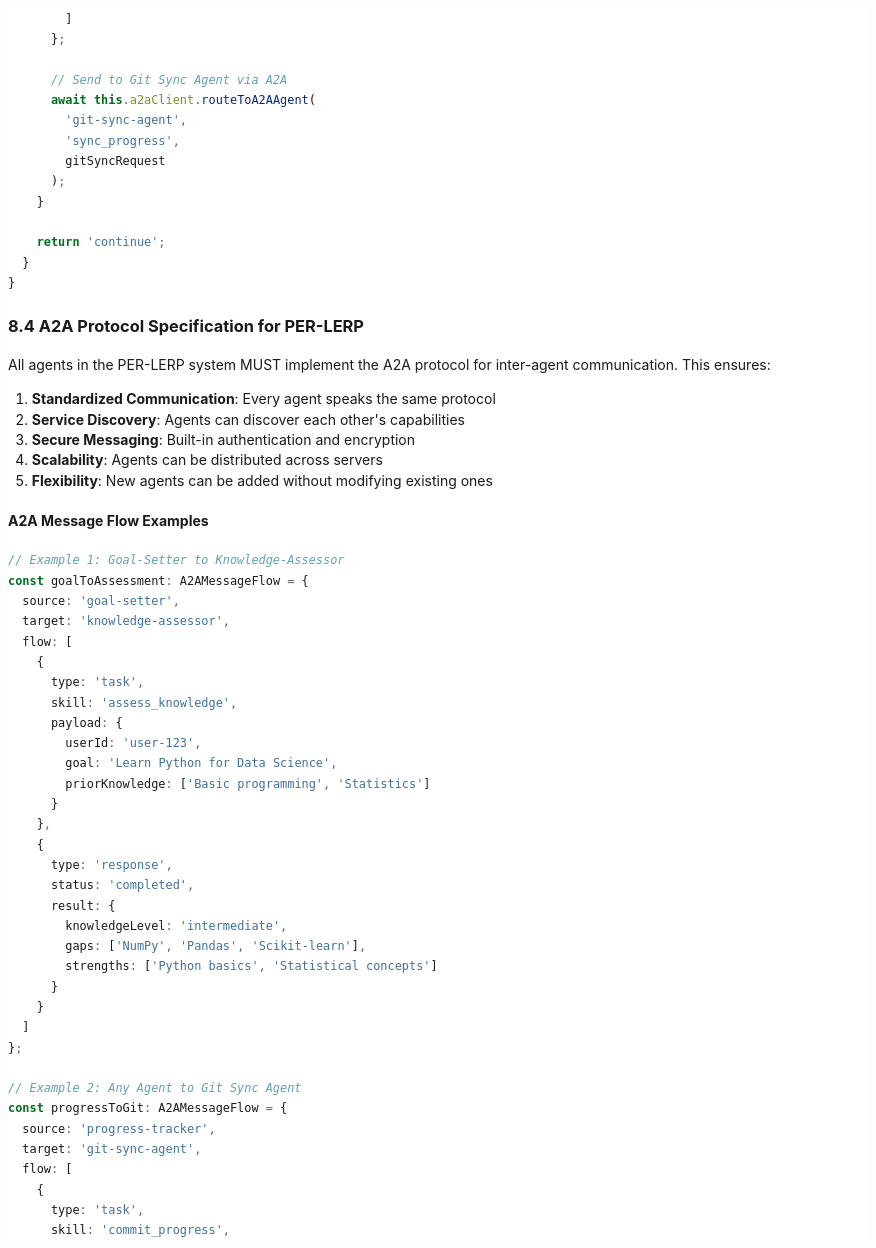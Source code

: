 ```typescript
        ]
      };
      
      // Send to Git Sync Agent via A2A
      await this.a2aClient.routeToA2AAgent(
        'git-sync-agent',
        'sync_progress',
        gitSyncRequest
      );
    }
    
    return 'continue';
  }
}
```

### 8.4 A2A Protocol Specification for PER-LERP

All agents in the PER-LERP system MUST implement the A2A protocol for inter-agent communication. This ensures:

1. **Standardized Communication**: Every agent speaks the same protocol
2. **Service Discovery**: Agents can discover each other's capabilities
3. **Secure Messaging**: Built-in authentication and encryption
4. **Scalability**: Agents can be distributed across servers
5. **Flexibility**: New agents can be added without modifying existing ones

#### A2A Message Flow Examples

```typescript
// Example 1: Goal-Setter to Knowledge-Assessor
const goalToAssessment: A2AMessageFlow = {
  source: 'goal-setter',
  target: 'knowledge-assessor',
  flow: [
    {
      type: 'task',
      skill: 'assess_knowledge',
      payload: {
        userId: 'user-123',
        goal: 'Learn Python for Data Science',
        priorKnowledge: ['Basic programming', 'Statistics']
      }
    },
    {
      type: 'response',
      status: 'completed',
      result: {
        knowledgeLevel: 'intermediate',
        gaps: ['NumPy', 'Pandas', 'Scikit-learn'],
        strengths: ['Python basics', 'Statistical concepts']
      }
    }
  ]
};

// Example 2: Any Agent to Git Sync Agent
const progressToGit: A2AMessageFlow = {
  source: 'progress-tracker',
  target: 'git-sync-agent',
  flow: [
    {
      type: 'task',
      skill: 'commit_progress',
```